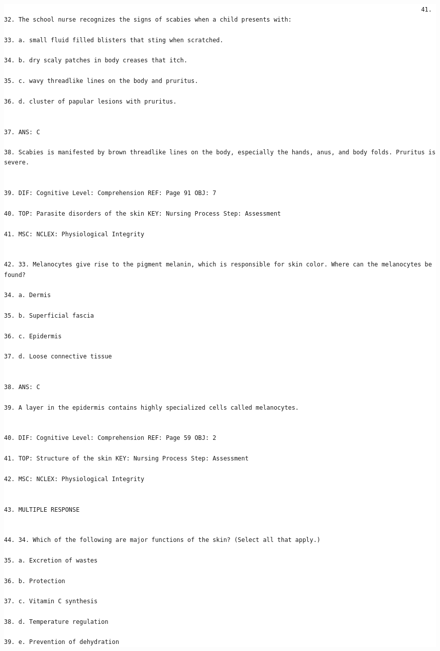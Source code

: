                                                                                                                        
                                                                                                                        41. 32. The school nurse recognizes the signs of scabies when a child presents with:
                                                                                                                            33. a. small fluid filled blisters that sting when scratched.
                                                                                                                            34. b. dry scaly patches in body creases that itch.
                                                                                                                            35. c. wavy threadlike lines on the body and pruritus.
                                                                                                                            36. d. cluster of papular lesions with pruritus.
                                                                                                                           
                                                                                                                            37. ANS: C
                                                                                                                            38. Scabies is manifested by brown threadlike lines on the body, especially the hands, anus, and body folds. Pruritus is severe.
                                                                                                                           
                                                                                                                            39. DIF: Cognitive Level: Comprehension REF: Page 91 OBJ: 7
                                                                                                                            40. TOP: Parasite disorders of the skin KEY: Nursing Process Step: Assessment
                                                                                                                            41. MSC: NCLEX: Physiological Integrity
                                                                                                                           
                                                                                                                            42. 33. Melanocytes give rise to the pigment melanin, which is responsible for skin color. Where can the melanocytes be found?
                                                                                                                                34. a. Dermis
                                                                                                                                35. b. Superficial fascia
                                                                                                                                36. c. Epidermis
                                                                                                                                37. d. Loose connective tissue
                                                                                                                               
                                                                                                                                38. ANS: C
                                                                                                                                39. A layer in the epidermis contains highly specialized cells called melanocytes.
                                                                                                                               
                                                                                                                                40. DIF: Cognitive Level: Comprehension REF: Page 59 OBJ: 2
                                                                                                                                41. TOP: Structure of the skin KEY: Nursing Process Step: Assessment
                                                                                                                                42. MSC: NCLEX: Physiological Integrity
                                                                                                                               
                                                                                                                                43. MULTIPLE RESPONSE
                                                                                                                               
                                                                                                                                44. 34. Which of the following are major functions of the skin? (Select all that apply.)
                                                                                                                                    35. a. Excretion of wastes
                                                                                                                                    36. b. Protection
                                                                                                                                    37. c. Vitamin C synthesis
                                                                                                                                    38. d. Temperature regulation
                                                                                                                                    39. e. Prevention of dehydration
                                                                                                                                   